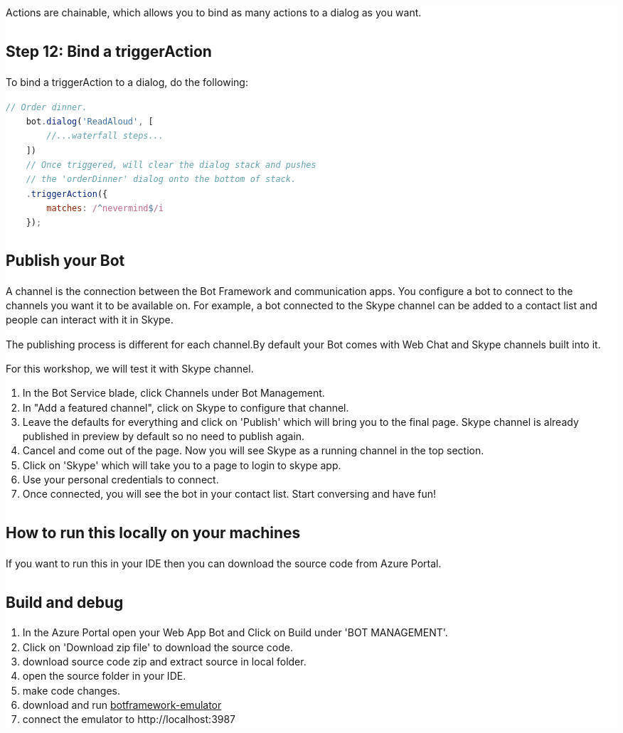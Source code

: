 Actions are chainable, which allows you to bind as many actions to a dialog as you want.

## Step 12: Bind a triggerAction

To bind a triggerAction to a dialog, do the following:

````JavaScript              
// Order dinner.
    bot.dialog('ReadAloud', [
        //...waterfall steps...
    ])
    // Once triggered, will clear the dialog stack and pushes
    // the 'orderDinner' dialog onto the bottom of stack.
    .triggerAction({
        matches: /^nevermind$/i
    });
````

## Publish your Bot

A channel is the connection between the Bot Framework and communication apps. You configure a bot to connect to the 
channels you want it to be available on. For example, a bot connected to the Skype channel can be added to a contact 
list and people can interact with it in Skype.

The publishing process is different for each channel.By default your Bot comes with Web Chat and Skype channels 
built into it. 

For this workshop, we will test it with Skype channel.

1. In the Bot Service blade, click Channels under Bot Management.
2. In "Add a featured channel", click on Skype to configure that channel.
3. Leave the defaults for everything and click on 'Publish' which will bring you to the final page. 
   Skype channel is already published in preview by default so no need to publish again.
4. Cancel and come out of the page. Now you will see Skype as a running channel in the top section.    
5. Click on 'Skype' which will take you to a page to login to skype app. 
6. Use your personal credentials to connect. 
7. Once connected, you will see the bot in your contact list. Start conversing and have fun!


## How to run this locally on your machines 

If you want to run this in your IDE then you can download the source code from Azure Portal.


## Build and debug
1. In the Azure Portal open your Web App Bot and Click on Build under 'BOT MANAGEMENT'.
2. Click on 'Download zip file' to download the source code.
3. download source code zip and extract source in local folder.
4. open the source folder in  your IDE.
5. make code changes.
6. download and run [botframework-emulator](https://emulator.botframework.com/)
7. connect the emulator to http://localhost:3987

